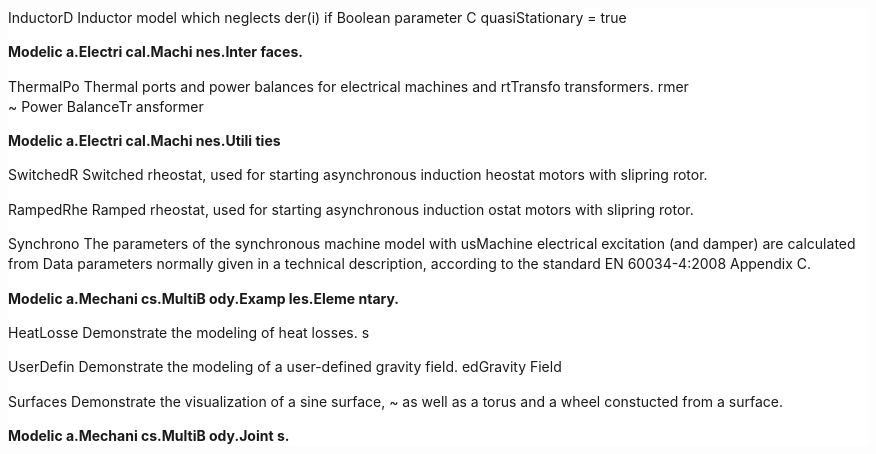   InductorD Inductor model which neglects der(i) if Boolean parameter
  C         quasiStationary = true

  **Modelic 
  a.Electri 
  cal.Machi 
  nes.Inter 
  faces.**  

  ThermalPo Thermal ports and power balances for electrical machines and
  rtTransfo transformers.
  rmer      
    ~ Power 
  BalanceTr 
  ansformer 
            
            

  **Modelic 
  a.Electri 
  cal.Machi 
  nes.Utili 
  ties**    

  SwitchedR Switched rheostat, used for starting asynchronous induction
  heostat   motors with slipring rotor.

  RampedRhe Ramped rheostat, used for starting asynchronous induction
  ostat     motors with slipring rotor.

  Synchrono The parameters of the synchronous machine model with
  usMachine electrical excitation (and damper) are calculated from
  Data      parameters normally given in a technical description,
            according to the standard EN 60034-4:2008 Appendix C.

  **Modelic 
  a.Mechani 
  cs.MultiB 
  ody.Examp 
  les.Eleme 
  ntary.**  

  HeatLosse Demonstrate the modeling of heat losses.
  s         

  UserDefin Demonstrate the modeling of a user-defined gravity field.
  edGravity 
  Field     

  Surfaces  Demonstrate the visualization of a sine surface,
              ~ as well as a torus and a wheel constucted from a surface.
            
            

  **Modelic 
  a.Mechani 
  cs.MultiB 
  ody.Joint 
  s.**      

